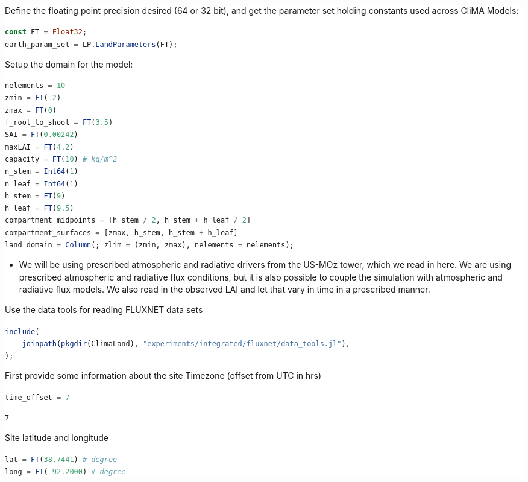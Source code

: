 Define the floating point precision desired (64 or 32 bit), and get the
parameter set holding constants used across CliMA Models:

````julia
const FT = Float32;
earth_param_set = LP.LandParameters(FT);
````

Setup the domain for the model:

````julia
nelements = 10
zmin = FT(-2)
zmax = FT(0)
f_root_to_shoot = FT(3.5)
SAI = FT(0.00242)
maxLAI = FT(4.2)
capacity = FT(10) # kg/m^2
n_stem = Int64(1)
n_leaf = Int64(1)
h_stem = FT(9)
h_leaf = FT(9.5)
compartment_midpoints = [h_stem / 2, h_stem + h_leaf / 2]
compartment_surfaces = [zmax, h_stem, h_stem + h_leaf]
land_domain = Column(; zlim = (zmin, zmax), nelements = nelements);
````

- We will be using prescribed atmospheric and radiative drivers from the
  US-MOz tower, which we read in here. We are using prescribed
  atmospheric and radiative flux conditions, but it is also possible to couple
  the simulation with atmospheric and radiative flux models. We also
read in the observed LAI and let that vary in time in a prescribed manner.

Use the data tools for reading FLUXNET data sets

````julia
include(
    joinpath(pkgdir(ClimaLand), "experiments/integrated/fluxnet/data_tools.jl"),
);
````

First provide some information about the site
Timezone (offset from UTC in hrs)

````julia
time_offset = 7
````

````
7
````

Site latitude and longitude

````julia
lat = FT(38.7441) # degree
long = FT(-92.2000) # degree
````
